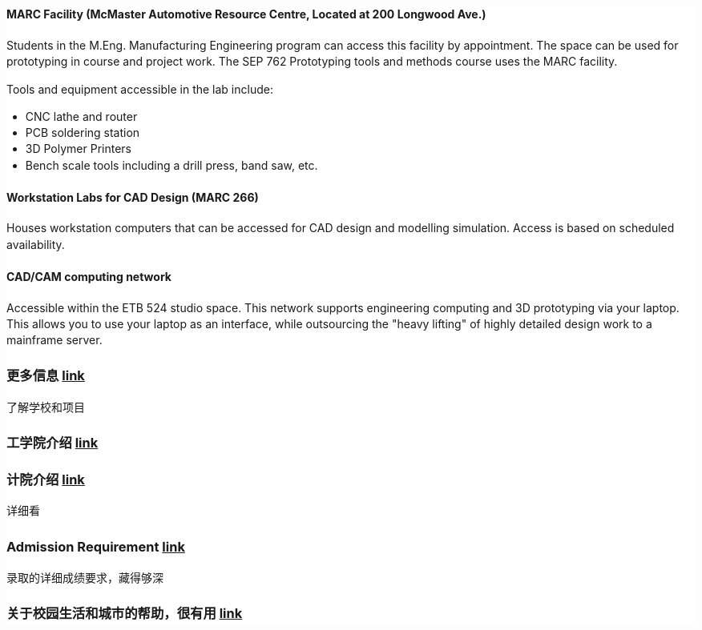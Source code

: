 #### MARC Facility (McMaster Automotive Resource Centre, Located at 200 Longwood Ave.)

Students in the M.Eng. Manufacturing Engineering program can access this facility by appointment. The space can be used for prototyping in course and project work. The SEP 762 Prototyping tools and methods course uses the MARC facility.

Tools and equipment accessible in the lab include:

- CNC lathe and router
- PCB soldering station
- 3D Polymer Printers
- Bench scale tools including a drill press, band saw, etc. 

#### Workstation Labs for CAD Design (MARC 266)

Houses workstation computers that can be accessed for CAD design and modelling simulation. Access is based on scheduled availability.

#### CAD/CAM computing network

Accessible within the ETB 524 studio space. This network supports engineering computing and 3D prototyping via your laptop. This allows you to use your laptop as an interface, while outsourcing the "heavy lifting" of highly detailed design work to a mainframe server.

### 更多信息 [link](https://www.eng.mcmaster.ca/thank-you-your-interest-graduate-studies)

了解学校和项目

### 工学院介绍 [link](https://www.eng.mcmaster.ca/mcmaster-engineering-graduate-programs-2022)

### 计院介绍 [link](https://www.eng.mcmaster.ca/cas)



详细看

### Admission Requirement [link](https://www.eng.mcmaster.ca/future-students/future-graduate-students#How-to-Apply)

录取的详细成绩要求，藏得够深



### 关于校园生活和城市的帮助，很有用 [link](https://studentsuccess.mcmaster.ca//international-students/success-coaching/)







